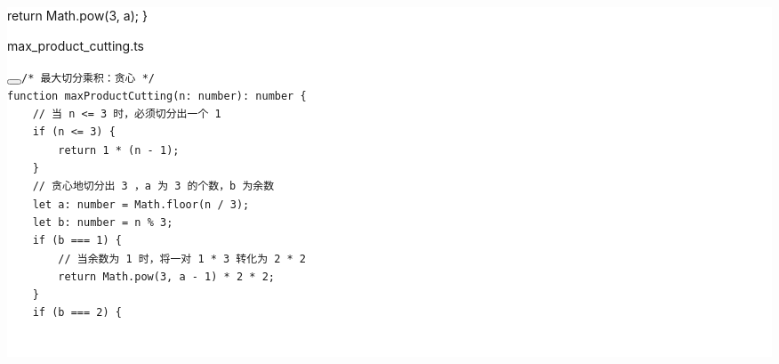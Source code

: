 <a id="__codelineno-6-19" name="__codelineno-6-19" href="#__codelineno-6-19"></a><span class="w">    </span><span class="k">return</span><span class="w"> </span><span class="nb">Math</span><span class="p">.</span><span class="nx">pow</span><span class="p">(</span><span class="mf">3</span><span class="p">,</span><span class="w"> </span><span class="nx">a</span><span class="p">);</span>
<a id="__codelineno-6-20" name="__codelineno-6-20" href="#__codelineno-6-20"></a><span class="p">}</span>
</code></pre></div>
</div>
<div class="tabbed-block">
<div class="highlight"><span class="filename">max_product_cutting.ts</span><pre id="__code_7"><span></span><button class="md-clipboard md-icon" title="复制" data-clipboard-target="#__code_7 > code"></button><code><a id="__codelineno-7-1" name="__codelineno-7-1" href="#__codelineno-7-1"></a><span class="cm">/* 最大切分乘积：贪心 */</span>
<a id="__codelineno-7-2" name="__codelineno-7-2" href="#__codelineno-7-2"></a><span class="kd">function</span><span class="w"> </span><span class="nx">maxProductCutting</span><span class="p">(</span><span class="nx">n</span><span class="o">:</span><span class="w"> </span><span class="kt">number</span><span class="p">)</span><span class="o">:</span><span class="w"> </span><span class="kt">number</span><span class="w"> </span><span class="p">{</span>
<a id="__codelineno-7-3" name="__codelineno-7-3" href="#__codelineno-7-3"></a><span class="w">    </span><span class="c1">// 当 n &lt;= 3 时，必须切分出一个 1</span>
<a id="__codelineno-7-4" name="__codelineno-7-4" href="#__codelineno-7-4"></a><span class="w">    </span><span class="k">if</span><span class="w"> </span><span class="p">(</span><span class="nx">n</span><span class="w"> </span><span class="o">&lt;=</span><span class="w"> </span><span class="mf">3</span><span class="p">)</span><span class="w"> </span><span class="p">{</span>
<a id="__codelineno-7-5" name="__codelineno-7-5" href="#__codelineno-7-5"></a><span class="w">        </span><span class="k">return</span><span class="w"> </span><span class="mf">1</span><span class="w"> </span><span class="o">*</span><span class="w"> </span><span class="p">(</span><span class="nx">n</span><span class="w"> </span><span class="o">-</span><span class="w"> </span><span class="mf">1</span><span class="p">);</span>
<a id="__codelineno-7-6" name="__codelineno-7-6" href="#__codelineno-7-6"></a><span class="w">    </span><span class="p">}</span>
<a id="__codelineno-7-7" name="__codelineno-7-7" href="#__codelineno-7-7"></a><span class="w">    </span><span class="c1">// 贪心地切分出 3 ，a 为 3 的个数，b 为余数</span>
<a id="__codelineno-7-8" name="__codelineno-7-8" href="#__codelineno-7-8"></a><span class="w">    </span><span class="kd">let</span><span class="w"> </span><span class="nx">a</span><span class="o">:</span><span class="w"> </span><span class="kt">number</span><span class="w"> </span><span class="o">=</span><span class="w"> </span><span class="nb">Math</span><span class="p">.</span><span class="nx">floor</span><span class="p">(</span><span class="nx">n</span><span class="w"> </span><span class="o">/</span><span class="w"> </span><span class="mf">3</span><span class="p">);</span>
<a id="__codelineno-7-9" name="__codelineno-7-9" href="#__codelineno-7-9"></a><span class="w">    </span><span class="kd">let</span><span class="w"> </span><span class="nx">b</span><span class="o">:</span><span class="w"> </span><span class="kt">number</span><span class="w"> </span><span class="o">=</span><span class="w"> </span><span class="nx">n</span><span class="w"> </span><span class="o">%</span><span class="w"> </span><span class="mf">3</span><span class="p">;</span>
<a id="__codelineno-7-10" name="__codelineno-7-10" href="#__codelineno-7-10"></a><span class="w">    </span><span class="k">if</span><span class="w"> </span><span class="p">(</span><span class="nx">b</span><span class="w"> </span><span class="o">===</span><span class="w"> </span><span class="mf">1</span><span class="p">)</span><span class="w"> </span><span class="p">{</span>
<a id="__codelineno-7-11" name="__codelineno-7-11" href="#__codelineno-7-11"></a><span class="w">        </span><span class="c1">// 当余数为 1 时，将一对 1 * 3 转化为 2 * 2</span>
<a id="__codelineno-7-12" name="__codelineno-7-12" href="#__codelineno-7-12"></a><span class="w">        </span><span class="k">return</span><span class="w"> </span><span class="nb">Math</span><span class="p">.</span><span class="nx">pow</span><span class="p">(</span><span class="mf">3</span><span class="p">,</span><span class="w"> </span><span class="nx">a</span><span class="w"> </span><span class="o">-</span><span class="w"> </span><span class="mf">1</span><span class="p">)</span><span class="w"> </span><span class="o">*</span><span class="w"> </span><span class="mf">2</span><span class="w"> </span><span class="o">*</span><span class="w"> </span><span class="mf">2</span><span class="p">;</span>
<a id="__codelineno-7-13" name="__codelineno-7-13" href="#__codelineno-7-13"></a><span class="w">    </span><span class="p">}</span>
<a id="__codelineno-7-14" name="__codelineno-7-14" href="#__codelineno-7-14"></a><span class="w">    </span><span class="k">if</span><span class="w"> </span><span class="p">(</span><span class="nx">b</span><span class="w"> </span><span class="o">===</span><span class="w"> </span><span class="mf">2</span><span class="p">)</span><span class="w"> </span><span class="p">{</span>